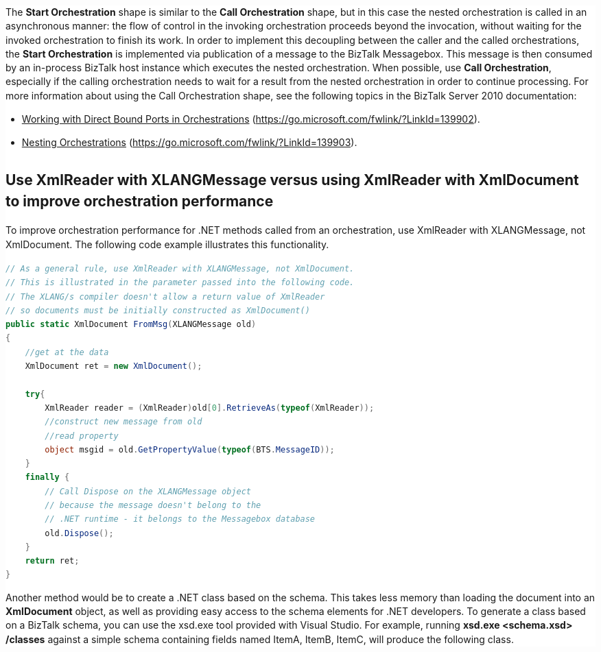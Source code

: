 The **Start Orchestration** shape is similar to the **Call Orchestration** shape, but in this case the nested orchestration is called in an asynchronous manner: the flow of control in the invoking orchestration proceeds beyond the invocation, without waiting for the invoked orchestration to finish its work. In order to implement this decoupling between the caller and the called orchestrations, the **Start Orchestration** is implemented via publication of a message to the BizTalk Messagebox. This message is then consumed by an in-process BizTalk host instance which executes the nested orchestration. When possible, use **Call Orchestration**, especially if the calling orchestration needs to wait for a result from the nested orchestration in order to continue processing.  For more information about using the Call Orchestration shape, see the following topics in the BizTalk Server 2010 documentation:

-   [Working with Direct Bound Ports in Orchestrations](https://go.microsoft.com/fwlink/?LinkId=139902) (https://go.microsoft.com/fwlink/?LinkId=139902).

-   [Nesting Orchestrations](https://go.microsoft.com/fwlink/?LinkId=139903) (https://go.microsoft.com/fwlink/?LinkId=139903).

## Use XmlReader with XLANGMessage versus using XmlReader with XmlDocument to improve orchestration performance
 To improve orchestration performance for .NET methods called from an orchestration, use XmlReader with XLANGMessage, not XmlDocument. The following code example illustrates this functionality.

```csharp
// As a general rule, use XmlReader with XLANGMessage, not XmlDocument.
// This is illustrated in the parameter passed into the following code.
// The XLANG/s compiler doesn't allow a return value of XmlReader
// so documents must be initially constructed as XmlDocument()
public static XmlDocument FromMsg(XLANGMessage old)
{
    //get at the data
    XmlDocument ret = new XmlDocument();

    try{
        XmlReader reader = (XmlReader)old[0].RetrieveAs(typeof(XmlReader));
        //construct new message from old
        //read property
        object msgid = old.GetPropertyValue(typeof(BTS.MessageID));
    }
    finally {
        // Call Dispose on the XLANGMessage object
        // because the message doesn't belong to the
        // .NET runtime - it belongs to the Messagebox database
        old.Dispose();
    }
    return ret;
}
```

 Another method would be to create a .NET class based on the schema. This takes less memory than loading the document into an **XmlDocument** object, as well as providing easy access to the schema elements for .NET developers. To generate a class based on a BizTalk schema, you can use the xsd.exe tool provided with Visual Studio. For example, running **xsd.exe \<schema.xsd\> /classes** against a simple schema containing fields named ItemA, ItemB, ItemC, will produce the following class.
